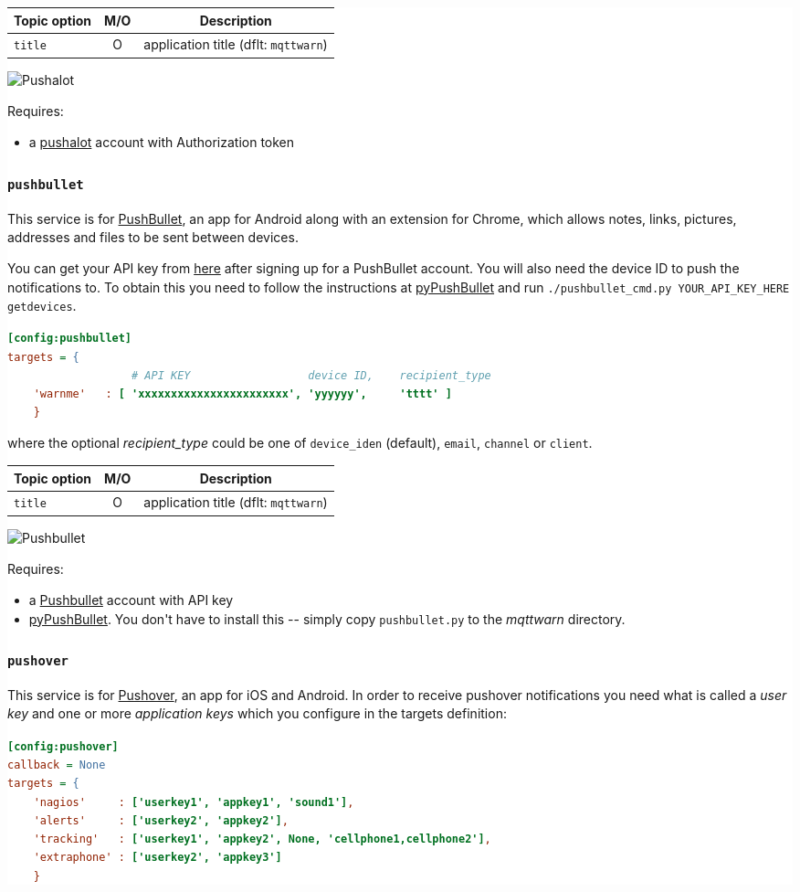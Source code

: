 | Topic option  |  M/O   | Description                            |
| ------------- | :----: | -------------------------------------- |
| `title`       |   O    | application title (dflt: `mqttwarn`)   |

![Pushalot](assets/pushalot.png)

Requires:
* a [pushalot](http://www.pushalot.com) account with Authorization token


### `pushbullet`

This service is for [PushBullet](https://www.pushbullet.com), an app for
Android along with an extension for Chrome, which allows notes, links,
pictures, addresses and files to be sent between devices.

You can get your API key from [here](https://www.pushbullet.com/account) after
signing up for a PushBullet account. You will also need the device ID to push
the notifications to. To obtain this you need  to follow the instructions at
[pyPushBullet](https://github.com/Azelphur/pyPushBullet) and run
``./pushbullet_cmd.py YOUR_API_KEY_HERE getdevices``.

```ini
[config:pushbullet]
targets = {
                   # API KEY                  device ID,    recipient_type
    'warnme'   : [ 'xxxxxxxxxxxxxxxxxxxxxxx', 'yyyyyy',     'tttt' ]
    }
```

where the optional _recipient_type_ could be one of `device_iden` (default), `email`, `channel` or `client`.

| Topic option  |  M/O   | Description                            |
| ------------- | :----: | -------------------------------------- |
| `title`       |   O    | application title (dflt: `mqttwarn`)   |

![Pushbullet](assets/pushbullet.jpg)

Requires:
* a [Pushbullet](https://www.pushbullet.com) account with API key
* [pyPushBullet](https://github.com/Azelphur/pyPushBullet). You don't have to install this -- simply copy `pushbullet.py` to the _mqttwarn_ directory.

### `pushover`

This service is for [Pushover](https://pushover.net), an app for iOS and Android.
In order to receive pushover notifications you need what is called a _user key_
and one or more _application keys_ which you configure in the targets definition:

```ini
[config:pushover]
callback = None
targets = {
    'nagios'     : ['userkey1', 'appkey1', 'sound1'],
    'alerts'     : ['userkey2', 'appkey2'],
    'tracking'   : ['userkey1', 'appkey2', None, 'cellphone1,cellphone2'],
    'extraphone' : ['userkey2', 'appkey3']
    }
```


[Apprise]: https://github.com/caronc/apprise
[Apprise documentation]: https://github.com/caronc/apprise/wiki
[Apprise URL Basics]: https://github.com/caronc/apprise/wiki/URLBasics
[Apprise Notification Services]: https://github.com/caronc/apprise/wiki#notification-services
[Apprise Ntfy plugin]: https://github.com/caronc/apprise/wiki/Notify_ntfy
[ntfy]: https://ntfy.sh/
[rrdtool]: http://oss.oetiker.ch/rrdtool/
[rrdpython's API]: http://oss.oetiker.ch/rrdtool/prog/rrdpython.en.html